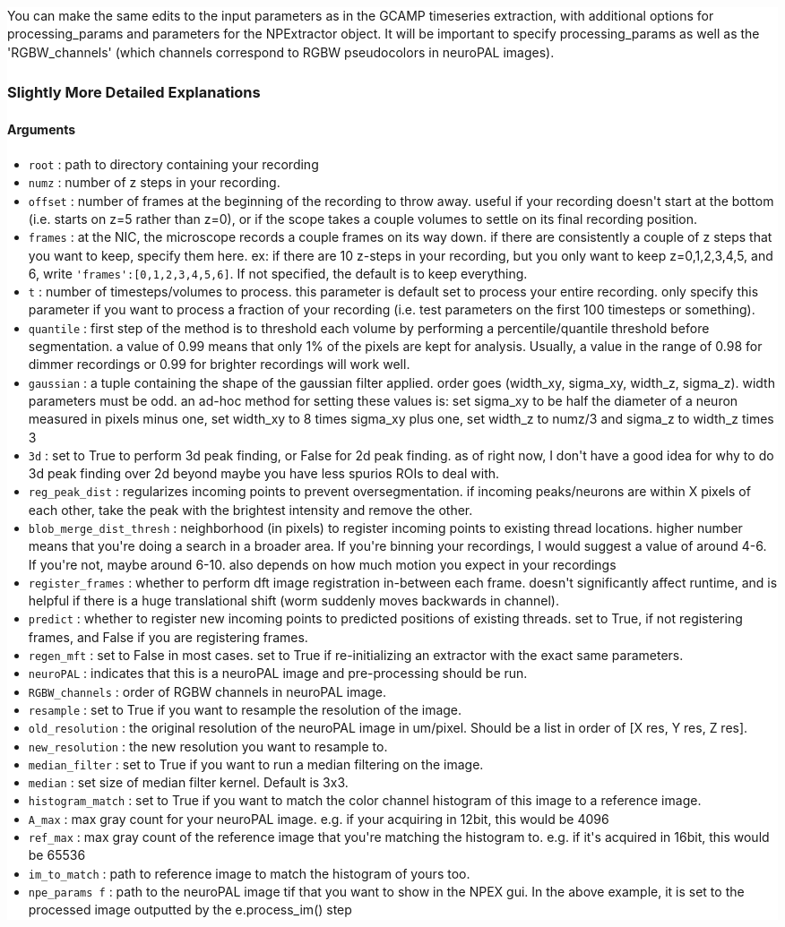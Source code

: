 You can make the same edits to the input parameters as in the GCAMP timeseries extraction, with additional options for processing_params and parameters for the NPExtractor object. It will be important to specify processing_params as well as the 'RGBW_channels' (which channels correspond to RGBW pseudocolors in neuroPAL images).

### Slightly More Detailed Explanations 

#### Arguments

* `root` : path to directory containing your recording
* `numz` : number of z steps in your recording. 
* `offset` : number of frames at the beginning of the recording to throw away. useful if your recording doesn't start at the bottom (i.e. starts on z=5 rather than z=0), or if the scope takes a couple volumes to settle on its final recording position. 
* `frames` : at the NIC, the microscope records a couple frames on its way down. if there are consistently a couple of z steps that you want to keep, specify them here. ex: if there are 10 z-steps in your recording, but you only want to keep z=0,1,2,3,4,5, and 6, write `'frames':[0,1,2,3,4,5,6]`. If not specified, the default is to keep everything. 
* `t` : number of timesteps/volumes to process. this parameter is default set to process your entire recording. only specify this parameter if you want to process a fraction of your recording (i.e. test parameters on the first 100 timesteps or something). 
* `quantile` : first step of the method is to threshold each volume by performing a percentile/quantile threshold before segmentation. a value of 0.99 means that only 1\% of the pixels are kept for analysis. Usually, a value in the range of 0.98 for dimmer recordings or 0.99 for brighter recordings will work well. 
* `gaussian` : a tuple containing the shape of the gaussian filter applied. order goes (width_xy, sigma_xy, width_z, sigma_z). width parameters must be odd. an ad-hoc method for setting these values is: set sigma_xy to be half the diameter of a neuron measured in pixels minus one, set width_xy to 8 times sigma_xy plus one, set width_z to numz/3 and sigma_z to width_z times 3
* `3d` : set to True to perform 3d peak finding, or False for 2d peak finding. as of right now, I don't have a good idea for why to do 3d peak finding over 2d beyond maybe you have less spurios ROIs to deal with.  
* `reg_peak_dist` : regularizes incoming points to prevent oversegmentation. if incoming peaks/neurons are within X pixels of each other, take the peak with the brightest intensity and remove the other. 
* `blob_merge_dist_thresh` : neighborhood (in pixels) to register incoming points to existing thread locations. higher number means that you're doing a search in a broader area. If you're binning your recordings, I would suggest a value of around 4-6. If you're not, maybe around 6-10. also depends on how much motion you expect in your recordings 
* `register_frames` : whether to perform dft image registration in-between each frame. doesn't significantly affect runtime, and is helpful if there is a huge translational shift (worm suddenly moves backwards in channel). 
* `predict` : whether to register new incoming points to predicted positions of existing threads. set to True, if not registering frames, and False if you are registering frames. 
* `regen_mft` : set to False in most cases. set to True if re-initializing an extractor with the exact same parameters. 
* `neuroPAL` : indicates that this is a neuroPAL image and pre-processing should be run.
* `RGBW_channels` : order of RGBW channels in neuroPAL image.
* `resample` : set to True if you want to resample the resolution of the image.
* `old_resolution` : the original resolution of the neuroPAL image in um/pixel. Should be a list in order of [X res, Y res, Z res].
* `new_resolution` : the new resolution you want to resample to.
* `median_filter` : set to True if you want to run a median filtering on the image.
* `median` : set size of median filter kernel. Default is 3x3.
* `histogram_match` : set to True if you want to match the color channel histogram of this image to a reference image. 
* `A_max` : max gray count for your neuroPAL image. e.g. if your acquiring in 12bit, this would be 4096
* `ref_max` : max gray count of the reference image that you're matching the histogram to. e.g. if it's acquired in 16bit, this would be 65536
* `im_to_match` : path to reference image to match the histogram of yours too. 
* `npe_params f` : path to the neuroPAL image tif that you want to show in the NPEX gui. In the above example, it is set to the processed image outputted by the e.process_im() step